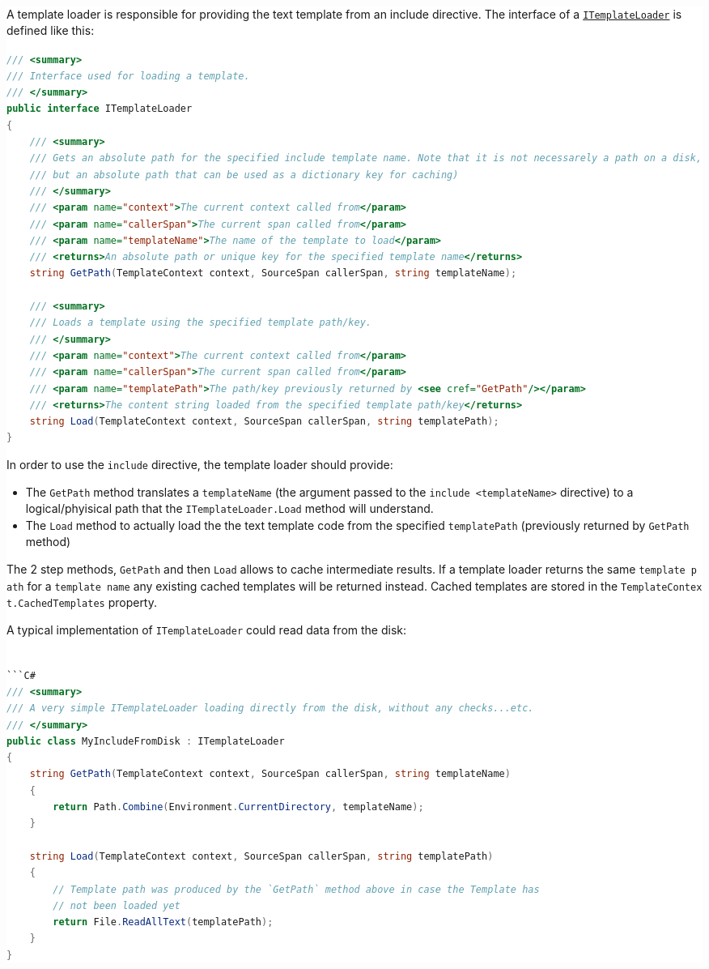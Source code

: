 A template loader is responsible for providing the text template from an include directive. The interface of a [`ITemplateLoader`](https://github.com/lunet-io/scriban/blob/master/src/Scriban/Runtime/ITemplateLoader.cs) is defined like this:

```C#
/// <summary>
/// Interface used for loading a template.
/// </summary>
public interface ITemplateLoader
{
    /// <summary>
    /// Gets an absolute path for the specified include template name. Note that it is not necessarely a path on a disk, 
    /// but an absolute path that can be used as a dictionary key for caching)
    /// </summary>
    /// <param name="context">The current context called from</param>
    /// <param name="callerSpan">The current span called from</param>
    /// <param name="templateName">The name of the template to load</param>
    /// <returns>An absolute path or unique key for the specified template name</returns>
    string GetPath(TemplateContext context, SourceSpan callerSpan, string templateName);

    /// <summary>
    /// Loads a template using the specified template path/key.
    /// </summary>
    /// <param name="context">The current context called from</param>
    /// <param name="callerSpan">The current span called from</param>
    /// <param name="templatePath">The path/key previously returned by <see cref="GetPath"/></param>
    /// <returns>The content string loaded from the specified template path/key</returns>
    string Load(TemplateContext context, SourceSpan callerSpan, string templatePath);
}
```

In order to use the `include` directive, the template loader should provide:

- The `GetPath` method translates a `templateName` (the argument passed to the `include <templateName>` directive) to a logical/phyisical path that the `ITemplateLoader.Load` method will understand. 
- The `Load` method to actually load the the text template code from the specified `templatePath` (previously returned by `GetPath` method)


The 2 step methods, `GetPath` and then `Load` allows to cache intermediate results. If a template loader returns the same `template path` for a `template name` any existing cached templates will be returned instead. Cached templates are stored in the `TemplateContext.CachedTemplates` property.

A typical implementation of `ITemplateLoader` could read data from the disk:

```C#

```C#
/// <summary>
/// A very simple ITemplateLoader loading directly from the disk, without any checks...etc.
/// </summary>
public class MyIncludeFromDisk : ITemplateLoader
{
    string GetPath(TemplateContext context, SourceSpan callerSpan, string templateName)
    {
        return Path.Combine(Environment.CurrentDirectory, templateName);
    }

    string Load(TemplateContext context, SourceSpan callerSpan, string templatePath)
    {
        // Template path was produced by the `GetPath` method above in case the Template has 
        // not been loaded yet
        return File.ReadAllText(templatePath);
    }
}
```